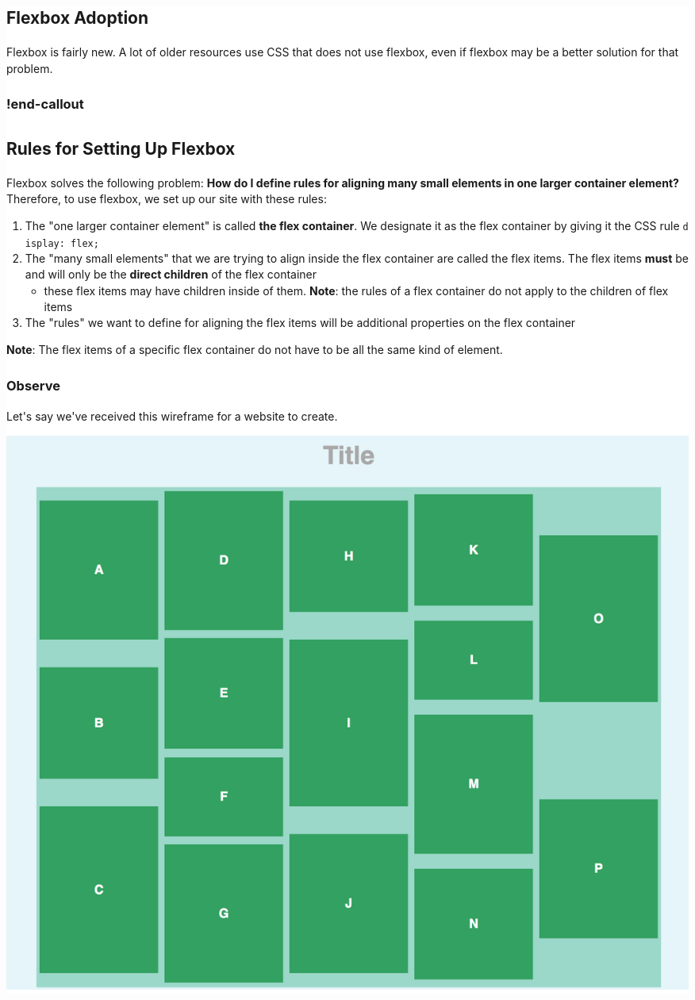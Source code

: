 ## Flexbox Adoption

Flexbox is fairly new. A lot of older resources use CSS that does not use flexbox, even if flexbox may be a better solution for that problem.

### !end-callout

## Rules for Setting Up Flexbox

Flexbox solves the following problem: **How do I define rules for aligning many small elements in one larger container element?** Therefore, to use flexbox, we set up our site with these rules:

1. The "one larger container element" is called **the flex container**. We designate it as the flex container by giving it the CSS rule `display: flex;`
1. The "many small elements" that we are trying to align inside the flex container are called the flex items. The flex items **must** be and will only be the **direct children** of the flex container
   - these flex items may have children inside of them. **Note**: the rules of a flex container do not apply to the children of flex items
1. The "rules" we want to define for aligning the flex items will be additional properties on the flex container

**Note**: The flex items of a specific flex container do not have to be all the same kind of element.

### Observe

Let's say we've received this wireframe for a website to create.

![Flexbox Example](../assets/layout_intro-to-flexbox/flexbox-example.png)